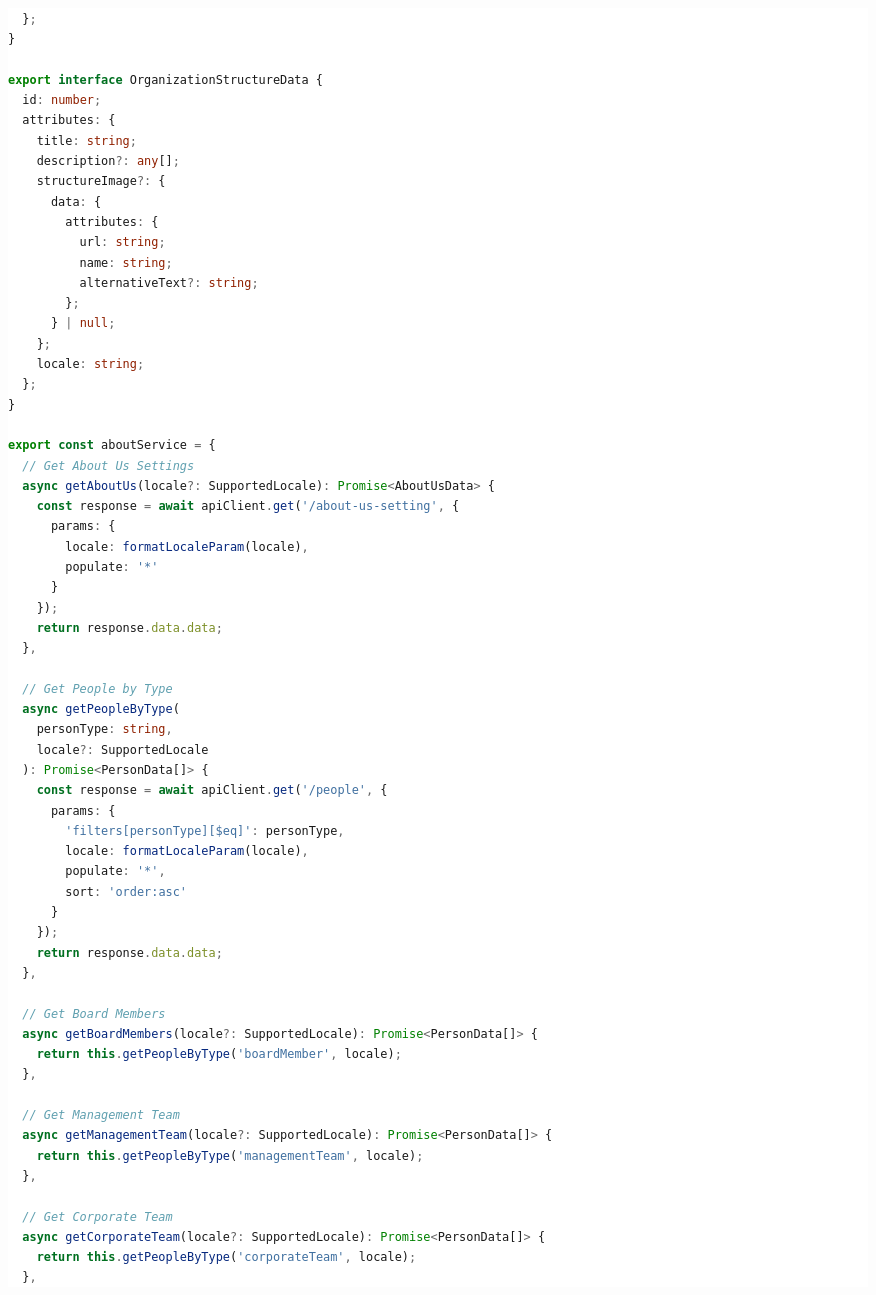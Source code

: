 ```typescript
  };
}

export interface OrganizationStructureData {
  id: number;
  attributes: {
    title: string;
    description?: any[];
    structureImage?: {
      data: {
        attributes: {
          url: string;
          name: string;
          alternativeText?: string;
        };
      } | null;
    };
    locale: string;
  };
}

export const aboutService = {
  // Get About Us Settings
  async getAboutUs(locale?: SupportedLocale): Promise<AboutUsData> {
    const response = await apiClient.get('/about-us-setting', {
      params: {
        locale: formatLocaleParam(locale),
        populate: '*'
      }
    });
    return response.data.data;
  },

  // Get People by Type
  async getPeopleByType(
    personType: string,
    locale?: SupportedLocale
  ): Promise<PersonData[]> {
    const response = await apiClient.get('/people', {
      params: {
        'filters[personType][$eq]': personType,
        locale: formatLocaleParam(locale),
        populate: '*',
        sort: 'order:asc'
      }
    });
    return response.data.data;
  },

  // Get Board Members
  async getBoardMembers(locale?: SupportedLocale): Promise<PersonData[]> {
    return this.getPeopleByType('boardMember', locale);
  },

  // Get Management Team
  async getManagementTeam(locale?: SupportedLocale): Promise<PersonData[]> {
    return this.getPeopleByType('managementTeam', locale);
  },

  // Get Corporate Team
  async getCorporateTeam(locale?: SupportedLocale): Promise<PersonData[]> {
    return this.getPeopleByType('corporateTeam', locale);
  },
```